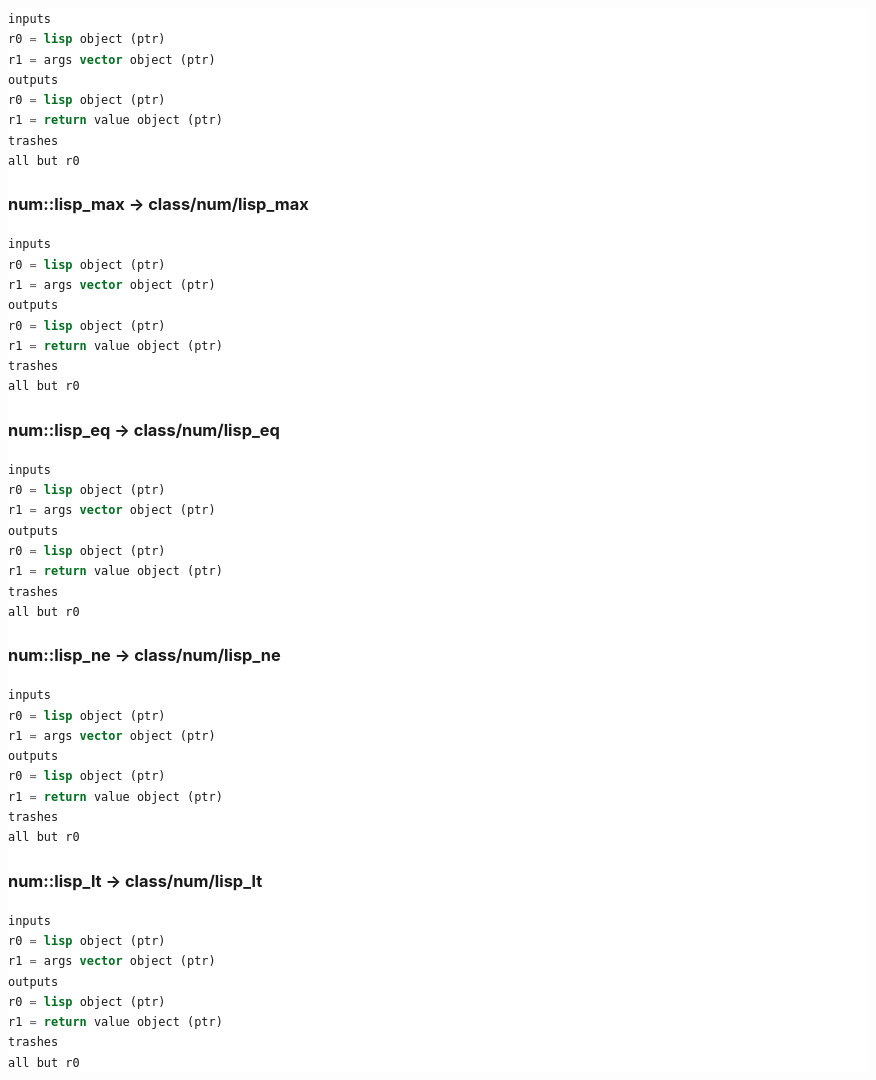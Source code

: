 ```lisp
inputs
r0 = lisp object (ptr)
r1 = args vector object (ptr)
outputs
r0 = lisp object (ptr)
r1 = return value object (ptr)
trashes
all but r0
```

### num::lisp_max -> class/num/lisp_max

```lisp
inputs
r0 = lisp object (ptr)
r1 = args vector object (ptr)
outputs
r0 = lisp object (ptr)
r1 = return value object (ptr)
trashes
all but r0
```

### num::lisp_eq -> class/num/lisp_eq

```lisp
inputs
r0 = lisp object (ptr)
r1 = args vector object (ptr)
outputs
r0 = lisp object (ptr)
r1 = return value object (ptr)
trashes
all but r0
```

### num::lisp_ne -> class/num/lisp_ne

```lisp
inputs
r0 = lisp object (ptr)
r1 = args vector object (ptr)
outputs
r0 = lisp object (ptr)
r1 = return value object (ptr)
trashes
all but r0
```

### num::lisp_lt -> class/num/lisp_lt

```lisp
inputs
r0 = lisp object (ptr)
r1 = args vector object (ptr)
outputs
r0 = lisp object (ptr)
r1 = return value object (ptr)
trashes
all but r0
```

